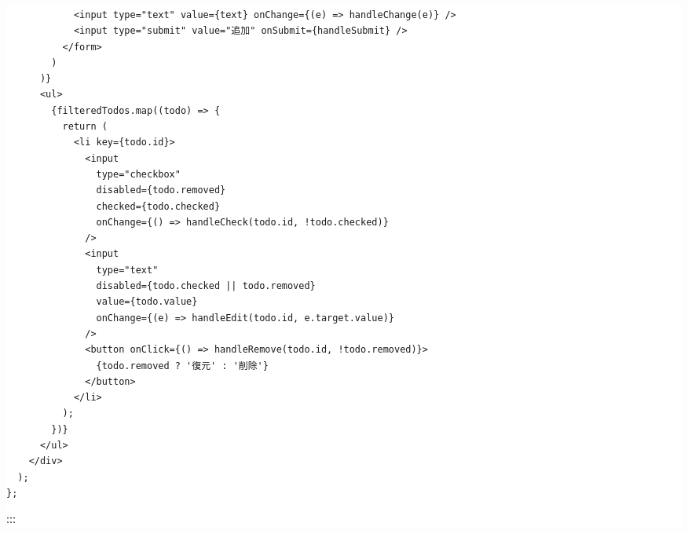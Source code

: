 ```tsx:App.tsx
            <input type="text" value={text} onChange={(e) => handleChange(e)} />
            <input type="submit" value="追加" onSubmit={handleSubmit} />
          </form>
        )
      )}
      <ul>
        {filteredTodos.map((todo) => {
          return (
            <li key={todo.id}>
              <input
                type="checkbox"
                disabled={todo.removed}
                checked={todo.checked}
                onChange={() => handleCheck(todo.id, !todo.checked)}
              />
              <input
                type="text"
                disabled={todo.checked || todo.removed}
                value={todo.value}
                onChange={(e) => handleEdit(todo.id, e.target.value)}
              />
              <button onClick={() => handleRemove(todo.id, !todo.removed)}>
                {todo.removed ? '復元' : '削除'}
              </button>
            </li>
          );
        })}
      </ul>
    </div>
  );
};
```

:::
